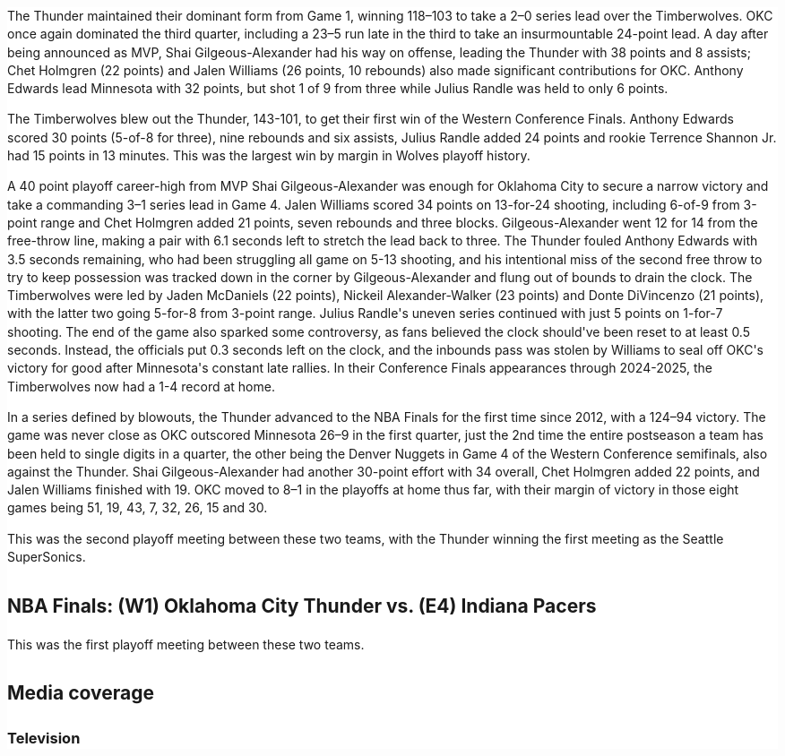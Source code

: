 
The Thunder maintained their dominant form from Game 1, winning 118–103 to take a 2–0 series lead over the Timberwolves. OKC once again dominated the third quarter, including a 23–5 run late in the third to take an insurmountable 24-point lead. A day after being announced as MVP, Shai Gilgeous-Alexander had his way on offense, leading the Thunder with 38 points and 8 assists; Chet Holmgren (22 points) and Jalen Williams (26 points, 10 rebounds) also made significant contributions for OKC. Anthony Edwards lead Minnesota with 32 points, but shot 1 of 9 from three while Julius Randle was held to only 6 points.


 The Timberwolves blew out the Thunder, 143-101, to get their first win of the Western Conference Finals. Anthony Edwards scored 30 points (5-of-8 for three), nine rebounds and six assists, Julius Randle added 24 points and rookie Terrence Shannon Jr. had 15 points in 13 minutes. This was the largest win by margin in Wolves playoff history.


 A 40 point playoff career-high from MVP Shai Gilgeous-Alexander was enough for Oklahoma City to secure a narrow victory and take a commanding 3–1 series lead in Game 4. Jalen Williams scored 34 points on 13-for-24 shooting, including 6-of-9 from 3-point range and Chet Holmgren added 21 points, seven rebounds and three blocks. Gilgeous-Alexander went 12 for 14 from the free-throw line, making a pair with 6.1 seconds left to stretch the lead back to three. The Thunder fouled Anthony Edwards with 3.5 seconds remaining, who had been struggling all game on 5-13 shooting, and his intentional miss of the second free throw to try to keep possession was tracked down in the corner by Gilgeous-Alexander and flung out of bounds to drain the clock. The Timberwolves were led by Jaden McDaniels (22 points), Nickeil Alexander-Walker (23 points) and Donte DiVincenzo (21 points), with the latter two going 5-for-8 from 3-point range. Julius Randle's uneven series continued with just 5 points on 1-for-7 shooting. The end of the game also sparked some controversy, as fans believed the clock should've been reset to at least 0.5 seconds. Instead, the officials put 0.3 seconds left on the clock, and the inbounds pass was stolen by Williams to seal off OKC's victory for good after Minnesota's constant late rallies. In their Conference Finals appearances through 2024-2025, the Timberwolves now had a 1-4 record at home.


 In a series defined by blowouts, the Thunder advanced to the NBA Finals for the first time since 2012, with a 124–94 victory. The game was never close as OKC outscored Minnesota 26–9 in the first quarter, just the 2nd time the entire postseason a team has been held to single digits in a quarter, the other being the Denver Nuggets in Game 4 of the Western Conference semifinals, also against the Thunder. Shai Gilgeous-Alexander had another 30-point effort with 34 overall, Chet Holmgren added 22 points, and Jalen Williams finished with 19. OKC moved to 8–1 in the playoffs at home thus far, with their margin of victory in those eight games being  51, 19, 43, 7, 32, 26, 15 and 30.


This was the second playoff meeting between these two teams, with the Thunder winning the first meeting as the Seattle SuperSonics.


## NBA Finals: (W1) Oklahoma City Thunder vs. (E4) Indiana Pacers

This was the first playoff meeting between these two teams.

## Media coverage

### Television
